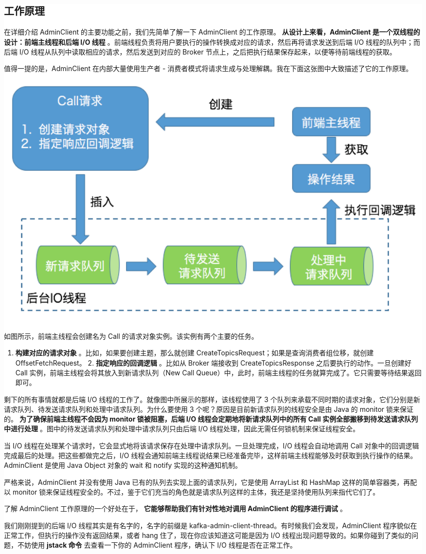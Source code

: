 ## 工作原理

在详细介绍 AdminClient 的主要功能之前，我们先简单了解一下 AdminClient 的工作原理。 **从设计上来看，AdminClient 是一个双线程的设计：前端主线程和后端 I/O 线程** 。前端线程负责将用户要执行的操作转换成对应的请求，然后再将请求发送到后端 I/O 线程的队列中；而后端 I/O 线程从队列中读取相应的请求，然后发送到对应的 Broker 节点上，之后把执行结果保存起来，以便等待前端线程的获取。

值得一提的是，AdminClient 在内部大量使用生产者 - 消费者模式将请求生成与处理解耦。我在下面这张图中大致描述了它的工作原理。

![img](assets/4b520345918d0429801589217270d1eb.png)

如图所示，前端主线程会创建名为 Call 的请求对象实例。该实例有两个主要的任务。

1. **构建对应的请求对象** 。比如，如果要创建主题，那么就创建 CreateTopicsRequest；如果是查询消费者组位移，就创建 OffsetFetchRequest。
   2. **指定响应的回调逻辑** 。比如从 Broker 端接收到 CreateTopicsResponse 之后要执行的动作。一旦创建好 Call 实例，前端主线程会将其放入到新请求队列（New Call Queue）中，此时，前端主线程的任务就算完成了。它只需要等待结果返回即可。

剩下的所有事情就都是后端 I/O 线程的工作了。就像图中所展示的那样，该线程使用了 3 个队列来承载不同时期的请求对象，它们分别是新请求队列、待发送请求队列和处理中请求队列。为什么要使用 3 个呢？原因是目前新请求队列的线程安全是由 Java 的 monitor 锁来保证的。 **为了确保前端主线程不会因为 monitor 锁被阻塞，后端 I/O 线程会定期地将新请求队列中的所有 Call 实例全部搬移到待发送请求队列中进行处理** 。图中的待发送请求队列和处理中请求队列只由后端 I/O 线程处理，因此无需任何锁机制来保证线程安全。

当 I/O 线程在处理某个请求时，它会显式地将该请求保存在处理中请求队列。一旦处理完成，I/O 线程会自动地调用 Call 对象中的回调逻辑完成最后的处理。把这些都做完之后，I/O 线程会通知前端主线程说结果已经准备完毕，这样前端主线程能够及时获取到执行操作的结果。AdminClient 是使用 Java Object 对象的 wait 和 notify 实现的这种通知机制。

严格来说，AdminClient 并没有使用 Java 已有的队列去实现上面的请求队列，它是使用 ArrayList 和 HashMap 这样的简单容器类，再配以 monitor 锁来保证线程安全的。不过，鉴于它们充当的角色就是请求队列这样的主体，我还是坚持使用队列来指代它们了。

了解 AdminClient 工作原理的一个好处在于， **它能够帮助我们有针对性地对调用 AdminClient 的程序进行调试** 。

我们刚刚提到的后端 I/O 线程其实是有名字的，名字的前缀是 kafka-admin-client-thread。有时候我们会发现，AdminClient 程序貌似在正常工作，但执行的操作没有返回结果，或者 hang 住了，现在你应该知道这可能是因为 I/O 线程出现问题导致的。如果你碰到了类似的问题，不妨使用 **jstack 命令** 去查看一下你的 AdminClient 程序，确认下 I/O 线程是否在正常工作。
